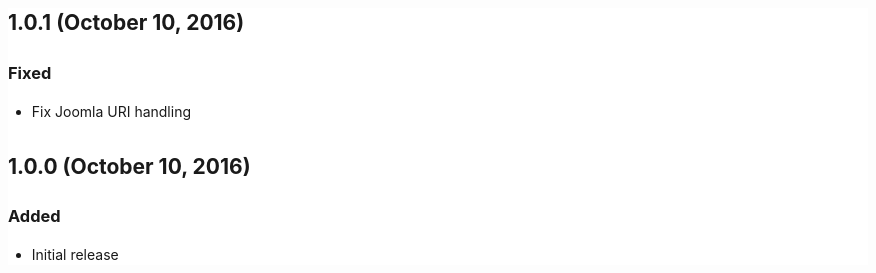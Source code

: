 ## 1.0.1 (October 10, 2016)

### Fixed

- Fix Joomla URI handling

## 1.0.0 (October 10, 2016)

### Added

- Initial release
